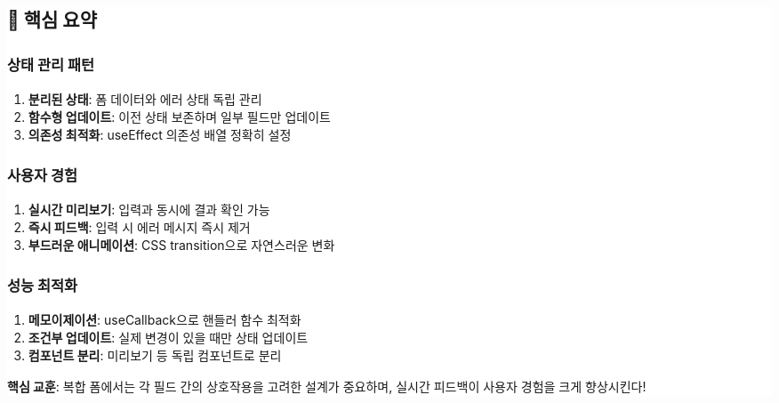 ## 📝 핵심 요약

### 상태 관리 패턴
1. **분리된 상태**: 폼 데이터와 에러 상태 독립 관리
2. **함수형 업데이트**: 이전 상태 보존하며 일부 필드만 업데이트
3. **의존성 최적화**: useEffect 의존성 배열 정확히 설정

### 사용자 경험
1. **실시간 미리보기**: 입력과 동시에 결과 확인 가능
2. **즉시 피드백**: 입력 시 에러 메시지 즉시 제거
3. **부드러운 애니메이션**: CSS transition으로 자연스러운 변화

### 성능 최적화
1. **메모이제이션**: useCallback으로 핸들러 함수 최적화
2. **조건부 업데이트**: 실제 변경이 있을 때만 상태 업데이트
3. **컴포넌트 분리**: 미리보기 등 독립 컴포넌트로 분리

**핵심 교훈**: 복합 폼에서는 각 필드 간의 상호작용을 고려한 설계가 중요하며, 실시간 피드백이 사용자 경험을 크게 향상시킨다!
